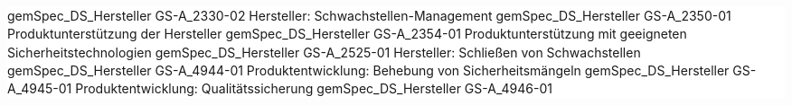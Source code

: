 </td><td>
gemSpec_DS_Hersteller

</td></tr><tr><td>
GS-A_2330-02

</td><td>
Hersteller: Schwachstellen-Management

</td><td>
gemSpec_DS_Hersteller

</td></tr><tr><td>
GS-A_2350-01

</td><td>
Produktunterstützung der Hersteller

</td><td>
gemSpec_DS_Hersteller

</td></tr><tr><td>
GS-A_2354-01

</td><td>
Produktunterstützung mit geeigneten Sicherheitstechnologien

</td><td>
gemSpec_DS_Hersteller

</td></tr><tr><td>
GS-A_2525-01

</td><td>
Hersteller: Schließen von Schwachstellen

</td><td>
gemSpec_DS_Hersteller

</td></tr><tr><td>
GS-A_4944-01

</td><td>
Produktentwicklung: Behebung von Sicherheitsmängeln

</td><td>
gemSpec_DS_Hersteller

</td></tr><tr><td>
GS-A_4945-01

</td><td>
Produktentwicklung: Qualitätssicherung

</td><td>
gemSpec_DS_Hersteller

</td></tr><tr><td>
GS-A_4946-01
